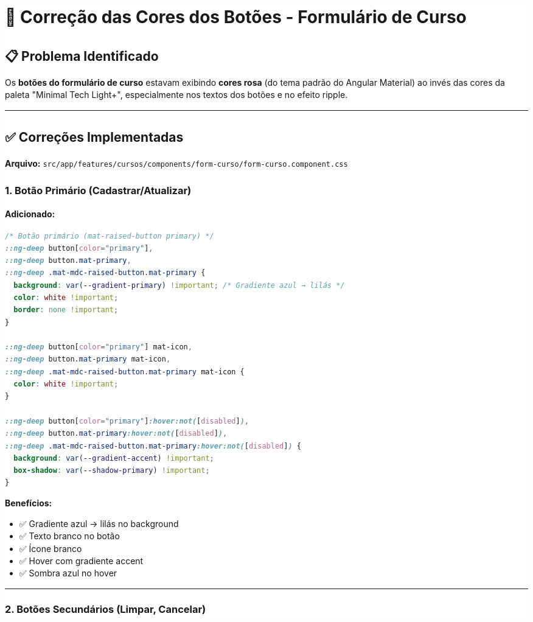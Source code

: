 # 🔧 Correção das Cores dos Botões - Formulário de Curso

## 📋 Problema Identificado

Os **botões do formulário de curso** estavam exibindo **cores rosa** (do tema padrão do Angular Material) ao invés das cores da paleta "Minimal Tech Light+", especialmente nos textos dos botões e no efeito ripple.

---

## ✅ Correções Implementadas

**Arquivo:** `src/app/features/cursos/components/form-curso/form-curso.component.css`

### **1. Botão Primário (Cadastrar/Atualizar)**

**Adicionado:**
```css
/* Botão primário (mat-raised-button primary) */
::ng-deep button[color="primary"],
::ng-deep button.mat-primary,
::ng-deep .mat-mdc-raised-button.mat-primary {
  background: var(--gradient-primary) !important; /* Gradiente azul → lilás */
  color: white !important;
  border: none !important;
}

::ng-deep button[color="primary"] mat-icon,
::ng-deep button.mat-primary mat-icon,
::ng-deep .mat-mdc-raised-button.mat-primary mat-icon {
  color: white !important;
}

::ng-deep button[color="primary"]:hover:not([disabled]),
::ng-deep button.mat-primary:hover:not([disabled]),
::ng-deep .mat-mdc-raised-button.mat-primary:hover:not([disabled]) {
  background: var(--gradient-accent) !important;
  box-shadow: var(--shadow-primary) !important;
}
```

**Benefícios:**
- ✅ Gradiente azul → lilás no background
- ✅ Texto branco no botão
- ✅ Ícone branco
- ✅ Hover com gradiente accent
- ✅ Sombra azul no hover

---

### **2. Botões Secundários (Limpar, Cancelar)**
